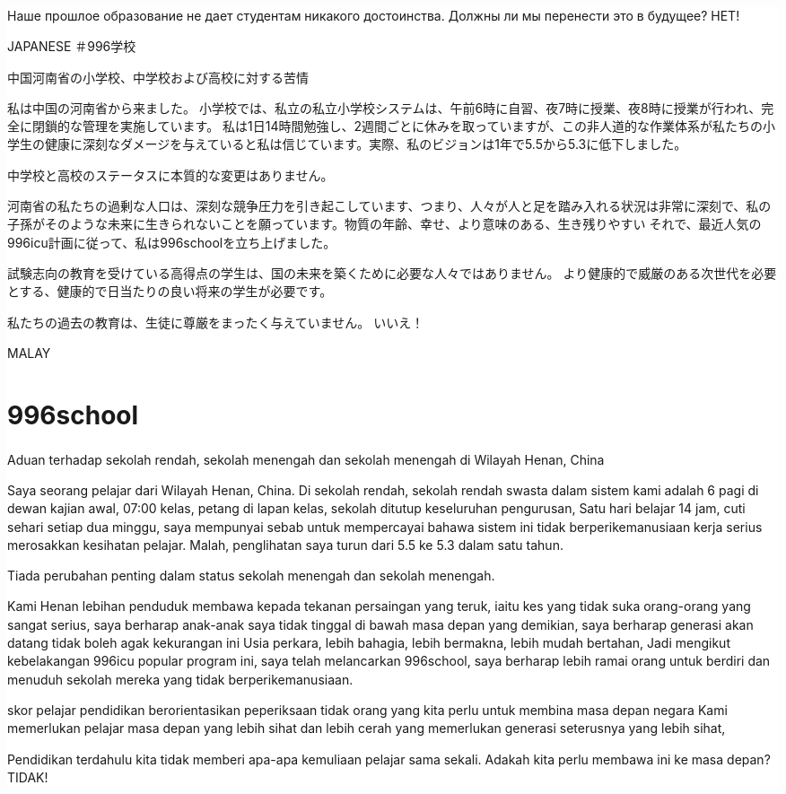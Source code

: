 Наше прошлое образование не дает студентам никакого достоинства. Должны ли мы перенести это в будущее?
НЕТ!

JAPANESE
＃996学校

中国河南省の小​​学校、中学校および高校に対する苦情

私は中国の河南省から来ました。
小学校では、私立の私立小学校システムは、午前6時に自習、夜7時に授業、夜8時に授業が行われ、完全に閉鎖的な管理を実施しています。
私は1日14時間勉強し、2週間ごとに休みを取っていますが、この非人道的な作業体系が私たちの小学生の健康に深刻なダメージを与えていると私は信じています。実際、私のビジョンは1年で5.5から5.3に低下しました。

中学校と高校のステータスに本質的な変更はありません。

河南省の私たちの過剰な人口は、深刻な競争圧力を引き起こしています、つまり、人々が人と足を踏み入れる状況は非常に深刻で、私の子孫がそのような未来に生きられないことを願っています。物質の年齢、幸せ、より意味のある、生き残りやすい
それで、最近人気の996icu計画に従って、私は996schoolを立ち上げました。

試験志向の教育を受けている高得点の学生は、国の未来を築くために必要な人々ではありません。
より健康的で威厳のある次世代を必要とする、健康的で日当たりの良い将来の学生が必要です。

私たちの過去の教育は、生徒に尊厳をまったく与えていません。
いいえ！

MALAY
# 996school

Aduan terhadap sekolah rendah, sekolah menengah dan sekolah menengah di Wilayah Henan, China

Saya seorang pelajar dari Wilayah Henan, China.
Di sekolah rendah, sekolah rendah swasta dalam sistem kami adalah 6 pagi di dewan kajian awal, 07:00 kelas, petang di lapan kelas, sekolah ditutup keseluruhan pengurusan,
Satu hari belajar 14 jam, cuti sehari setiap dua minggu, saya mempunyai sebab untuk mempercayai bahawa sistem ini tidak berperikemanusiaan kerja serius merosakkan kesihatan pelajar. Malah, penglihatan saya turun dari 5.5 ke 5.3 dalam satu tahun.

Tiada perubahan penting dalam status sekolah menengah dan sekolah menengah.

Kami Henan lebihan penduduk membawa kepada tekanan persaingan yang teruk, iaitu kes yang tidak suka orang-orang yang sangat serius, saya berharap anak-anak saya tidak tinggal di bawah masa depan yang demikian, saya berharap generasi akan datang tidak boleh agak kekurangan ini Usia perkara, lebih bahagia, lebih bermakna, lebih mudah bertahan,
Jadi mengikut kebelakangan 996icu popular program ini, saya telah melancarkan 996school, saya berharap lebih ramai orang untuk berdiri dan menuduh sekolah mereka yang tidak berperikemanusiaan.

skor pelajar pendidikan berorientasikan peperiksaan tidak orang yang kita perlu untuk membina masa depan negara
Kami memerlukan pelajar masa depan yang lebih sihat dan lebih cerah yang memerlukan generasi seterusnya yang lebih sihat,

Pendidikan terdahulu kita tidak memberi apa-apa kemuliaan pelajar sama sekali. Adakah kita perlu membawa ini ke masa depan?
TIDAK!
